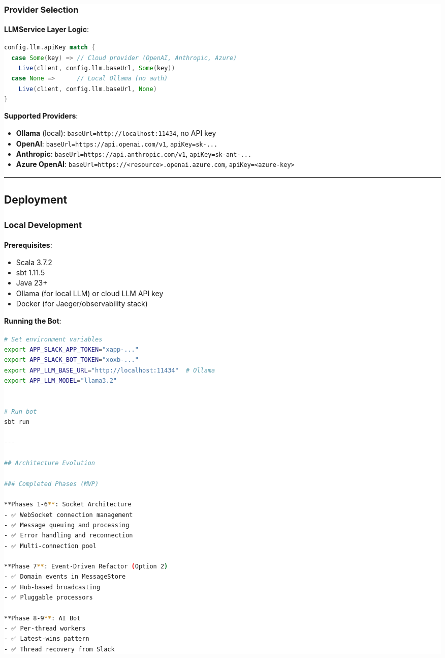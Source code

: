 ### Provider Selection

**LLMService Layer Logic**:
```scala
config.llm.apiKey match {
  case Some(key) => // Cloud provider (OpenAI, Anthropic, Azure)
    Live(client, config.llm.baseUrl, Some(key))
  case None =>      // Local Ollama (no auth)
    Live(client, config.llm.baseUrl, None)
}
```

**Supported Providers**:
- **Ollama** (local): `baseUrl=http://localhost:11434`, no API key
- **OpenAI**: `baseUrl=https://api.openai.com/v1`, `apiKey=sk-...`
- **Anthropic**: `baseUrl=https://api.anthropic.com/v1`, `apiKey=sk-ant-...`
- **Azure OpenAI**: `baseUrl=https://<resource>.openai.azure.com`, `apiKey=<azure-key>`

---

## Deployment

### Local Development

**Prerequisites**:
- Scala 3.7.2
- sbt 1.11.5
- Java 23+
- Ollama (for local LLM) or cloud LLM API key
- Docker (for Jaeger/observability stack)

**Running the Bot**:
```bash
# Set environment variables
export APP_SLACK_APP_TOKEN="xapp-..."
export APP_SLACK_BOT_TOKEN="xoxb-..."
export APP_LLM_BASE_URL="http://localhost:11434"  # Ollama
export APP_LLM_MODEL="llama3.2"


# Run bot
sbt run

---

## Architecture Evolution

### Completed Phases (MVP)

**Phases 1-6**: Socket Architecture
- ✅ WebSocket connection management
- ✅ Message queuing and processing
- ✅ Error handling and reconnection
- ✅ Multi-connection pool

**Phase 7**: Event-Driven Refactor (Option 2)
- ✅ Domain events in MessageStore
- ✅ Hub-based broadcasting
- ✅ Pluggable processors

**Phase 8-9**: AI Bot
- ✅ Per-thread workers
- ✅ Latest-wins pattern
- ✅ Thread recovery from Slack

```